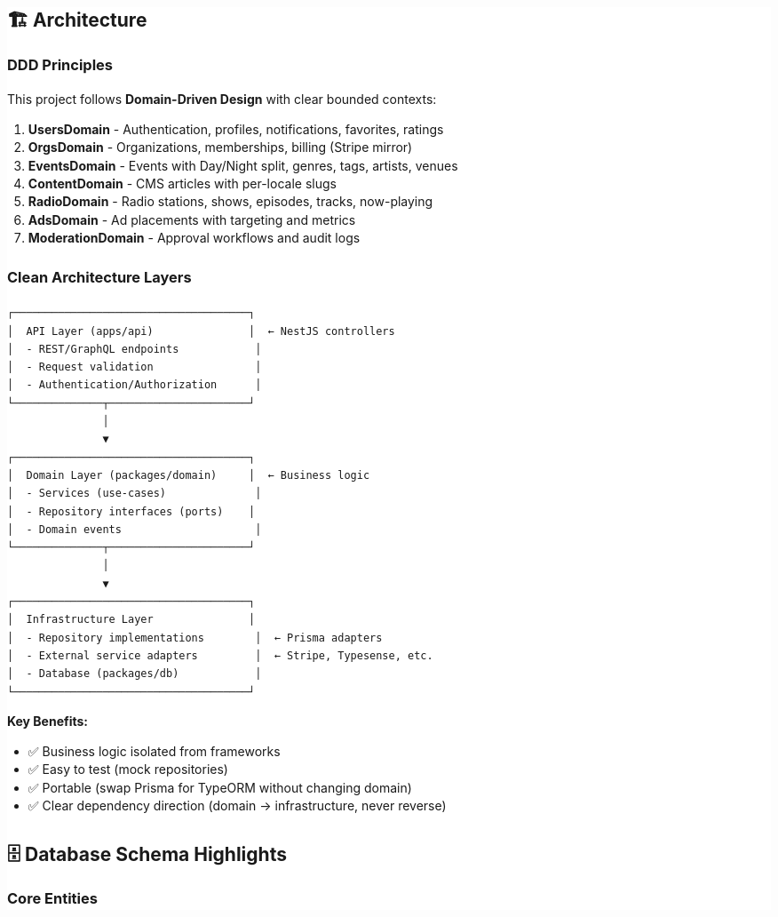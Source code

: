 ## 🏗️ Architecture

### DDD Principles

This project follows **Domain-Driven Design** with clear bounded contexts:

1. **UsersDomain** - Authentication, profiles, notifications, favorites, ratings
2. **OrgsDomain** - Organizations, memberships, billing (Stripe mirror)
3. **EventsDomain** - Events with Day/Night split, genres, tags, artists, venues
4. **ContentDomain** - CMS articles with per-locale slugs
5. **RadioDomain** - Radio stations, shows, episodes, tracks, now-playing
6. **AdsDomain** - Ad placements with targeting and metrics
7. **ModerationDomain** - Approval workflows and audit logs

### Clean Architecture Layers

```
┌─────────────────────────────────────┐
│  API Layer (apps/api)               │  ← NestJS controllers
│  - REST/GraphQL endpoints            │
│  - Request validation                │
│  - Authentication/Authorization      │
└──────────────┬──────────────────────┘
               │
               ▼
┌─────────────────────────────────────┐
│  Domain Layer (packages/domain)     │  ← Business logic
│  - Services (use-cases)              │
│  - Repository interfaces (ports)    │
│  - Domain events                     │
└──────────────┬──────────────────────┘
               │
               ▼
┌─────────────────────────────────────┐
│  Infrastructure Layer               │
│  - Repository implementations        │  ← Prisma adapters
│  - External service adapters         │  ← Stripe, Typesense, etc.
│  - Database (packages/db)            │
└─────────────────────────────────────┘
```

**Key Benefits:**
- ✅ Business logic isolated from frameworks
- ✅ Easy to test (mock repositories)
- ✅ Portable (swap Prisma for TypeORM without changing domain)
- ✅ Clear dependency direction (domain → infrastructure, never reverse)

## 🗄️ Database Schema Highlights

### Core Entities
